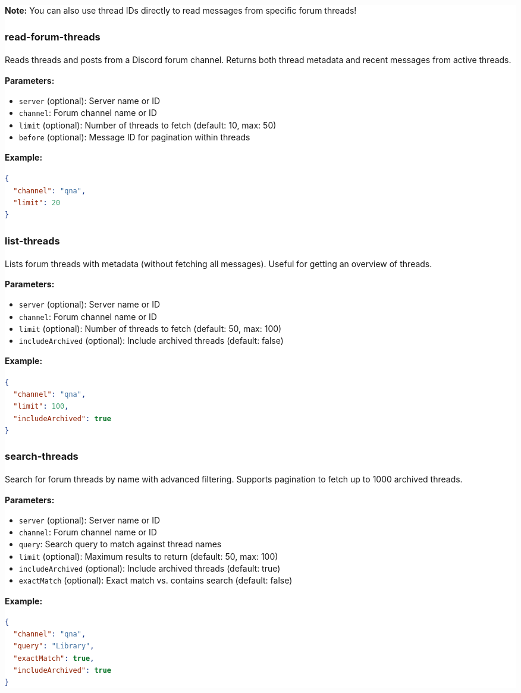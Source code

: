 **Note:** You can also use thread IDs directly to read messages from specific forum threads!

### read-forum-threads
Reads threads and posts from a Discord forum channel. Returns both thread metadata and recent messages from active threads.

**Parameters:**
- `server` (optional): Server name or ID
- `channel`: Forum channel name or ID
- `limit` (optional): Number of threads to fetch (default: 10, max: 50)
- `before` (optional): Message ID for pagination within threads

**Example:**
```json
{
  "channel": "qna",
  "limit": 20
}
```

### list-threads
Lists forum threads with metadata (without fetching all messages). Useful for getting an overview of threads.

**Parameters:**
- `server` (optional): Server name or ID
- `channel`: Forum channel name or ID
- `limit` (optional): Number of threads to fetch (default: 50, max: 100)
- `includeArchived` (optional): Include archived threads (default: false)

**Example:**
```json
{
  "channel": "qna",
  "limit": 100,
  "includeArchived": true
}
```

### search-threads
Search for forum threads by name with advanced filtering. Supports pagination to fetch up to 1000 archived threads.

**Parameters:**
- `server` (optional): Server name or ID
- `channel`: Forum channel name or ID
- `query`: Search query to match against thread names
- `limit` (optional): Maximum results to return (default: 50, max: 100)
- `includeArchived` (optional): Include archived threads (default: true)
- `exactMatch` (optional): Exact match vs. contains search (default: false)

**Example:**
```json
{
  "channel": "qna",
  "query": "Library",
  "exactMatch": true,
  "includeArchived": true
}
```
